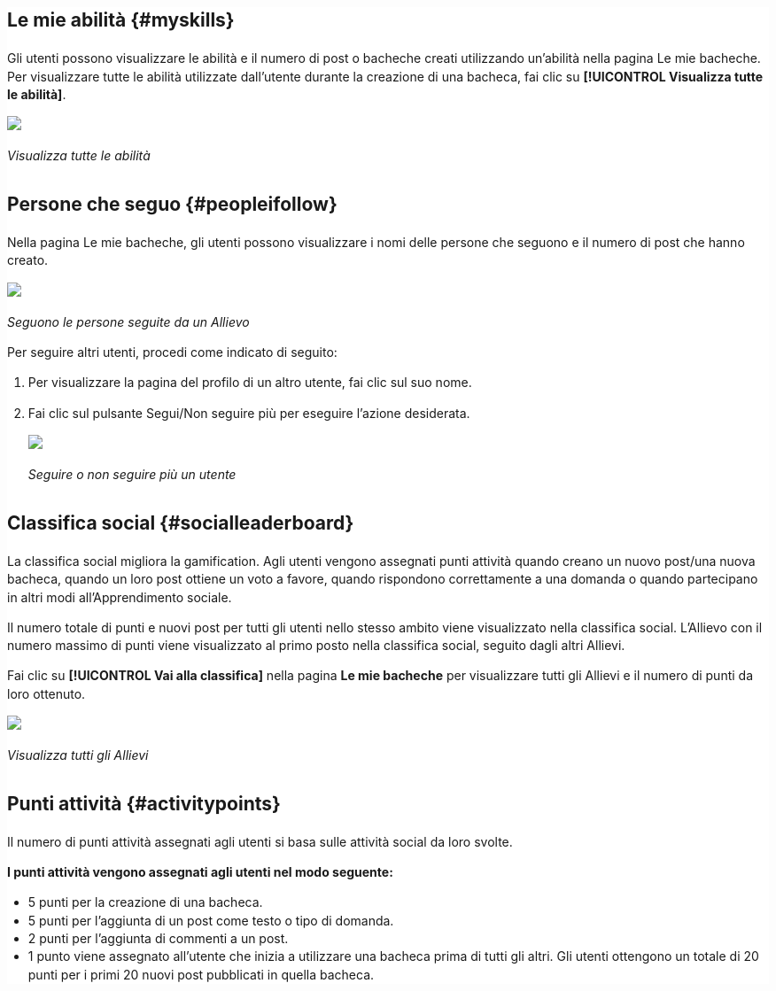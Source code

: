 ## Le mie abilità {#myskills}

Gli utenti possono visualizzare le abilità e il numero di post o bacheche creati utilizzando un’abilità nella pagina Le mie bacheche. Per visualizzare tutte le abilità utilizzate dall’utente durante la creazione di una bacheca, fai clic su **[!UICONTROL Visualizza tutte le abilità]**.

![](assets/my-skills-12.png)

*Visualizza tutte le abilità*

## Persone che seguo {#peopleifollow}

Nella pagina Le mie bacheche, gli utenti possono visualizzare i nomi delle persone che seguono e il numero di post che hanno creato.

![](assets/people-i-follow-13.png)

*Seguono le persone seguite da un Allievo*

Per seguire altri utenti, procedi come indicato di seguito:

1. Per visualizzare la pagina del profilo di un altro utente, fai clic sul suo nome.
1. Fai clic sul pulsante Segui/Non seguire più per eseguire l’azione desiderata.

   ![](assets/follow-unfollow-peers-14.png)

   *Seguire o non seguire più un utente*

## Classifica social {#socialleaderboard}

La classifica social migliora la gamification. Agli utenti vengono assegnati punti attività quando creano un nuovo post/una nuova bacheca, quando un loro post ottiene un voto a favore, quando rispondono correttamente a una domanda o quando partecipano in altri modi all’Apprendimento sociale.

Il numero totale di punti e nuovi post per tutti gli utenti nello stesso ambito viene visualizzato nella classifica social. L’Allievo con il numero massimo di punti viene visualizzato al primo posto nella classifica social, seguito dagli altri Allievi.

Fai clic su **[!UICONTROL Vai alla classifica]** nella pagina **Le mie bacheche** per visualizzare tutti gli Allievi e il numero di punti da loro ottenuto.

![](assets/social-leaderboard-15.png)

*Visualizza tutti gli Allievi*

## Punti attività {#activitypoints}

Il numero di punti attività assegnati agli utenti si basa sulle attività social da loro svolte.

**I punti attività vengono assegnati agli utenti nel modo seguente:**

* 5 punti per la creazione di una bacheca.
* 5 punti per l’aggiunta di un post come testo o tipo di domanda.
* 2 punti per l’aggiunta di commenti a un post.
* 1 punto viene assegnato all’utente che inizia a utilizzare una bacheca prima di tutti gli altri. Gli utenti ottengono un totale di 20 punti per i primi 20 nuovi post pubblicati in quella bacheca.
